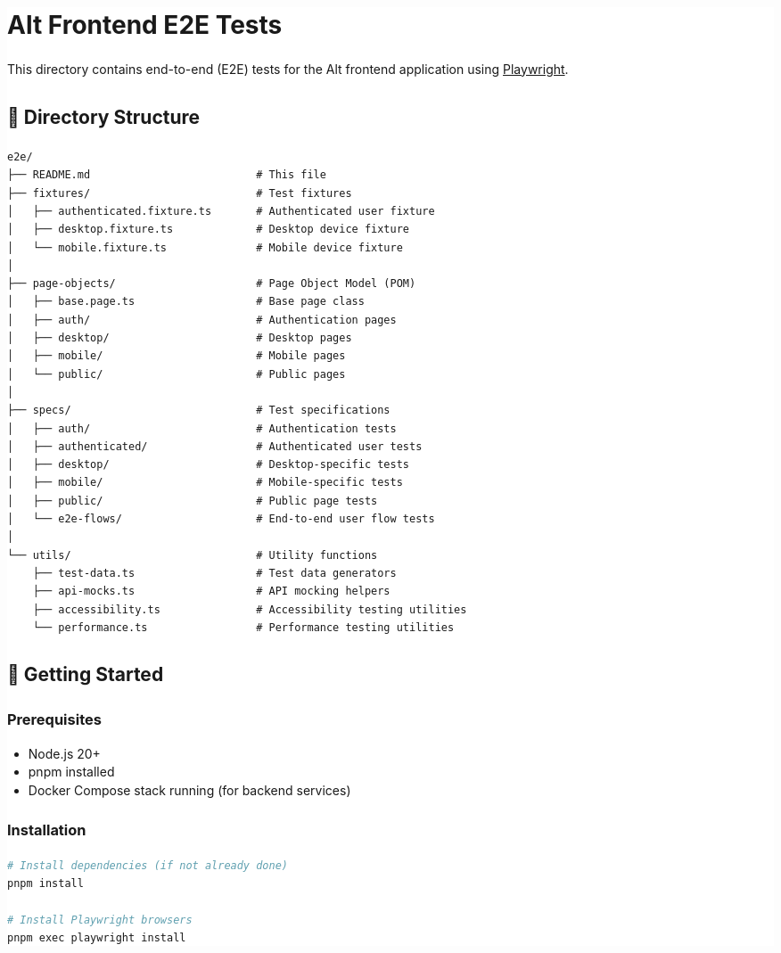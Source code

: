 # Alt Frontend E2E Tests

This directory contains end-to-end (E2E) tests for the Alt frontend application using [Playwright](https://playwright.dev/).

## 📁 Directory Structure

```
e2e/
├── README.md                          # This file
├── fixtures/                          # Test fixtures
│   ├── authenticated.fixture.ts       # Authenticated user fixture
│   ├── desktop.fixture.ts             # Desktop device fixture
│   └── mobile.fixture.ts              # Mobile device fixture
│
├── page-objects/                      # Page Object Model (POM)
│   ├── base.page.ts                   # Base page class
│   ├── auth/                          # Authentication pages
│   ├── desktop/                       # Desktop pages
│   ├── mobile/                        # Mobile pages
│   └── public/                        # Public pages
│
├── specs/                             # Test specifications
│   ├── auth/                          # Authentication tests
│   ├── authenticated/                 # Authenticated user tests
│   ├── desktop/                       # Desktop-specific tests
│   ├── mobile/                        # Mobile-specific tests
│   ├── public/                        # Public page tests
│   └── e2e-flows/                     # End-to-end user flow tests
│
└── utils/                             # Utility functions
    ├── test-data.ts                   # Test data generators
    ├── api-mocks.ts                   # API mocking helpers
    ├── accessibility.ts               # Accessibility testing utilities
    └── performance.ts                 # Performance testing utilities
```

## 🚀 Getting Started

### Prerequisites

- Node.js 20+
- pnpm installed
- Docker Compose stack running (for backend services)

### Installation

```bash
# Install dependencies (if not already done)
pnpm install

# Install Playwright browsers
pnpm exec playwright install
```
